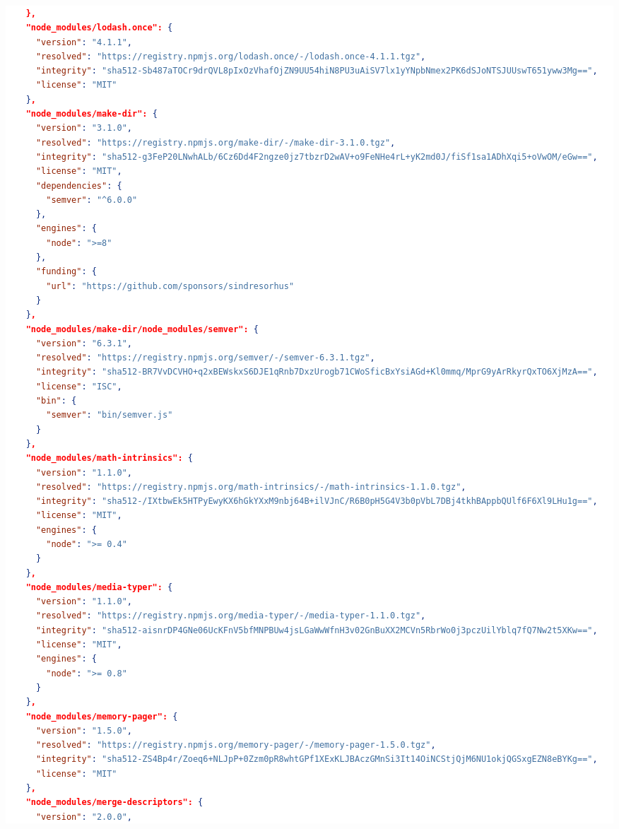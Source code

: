```json
    },
    "node_modules/lodash.once": {
      "version": "4.1.1",
      "resolved": "https://registry.npmjs.org/lodash.once/-/lodash.once-4.1.1.tgz",
      "integrity": "sha512-Sb487aTOCr9drQVL8pIxOzVhafOjZN9UU54hiN8PU3uAiSV7lx1yYNpbNmex2PK6dSJoNTSJUUswT651yww3Mg==",
      "license": "MIT"
    },
    "node_modules/make-dir": {
      "version": "3.1.0",
      "resolved": "https://registry.npmjs.org/make-dir/-/make-dir-3.1.0.tgz",
      "integrity": "sha512-g3FeP20LNwhALb/6Cz6Dd4F2ngze0jz7tbzrD2wAV+o9FeNHe4rL+yK2md0J/fiSf1sa1ADhXqi5+oVwOM/eGw==",
      "license": "MIT",
      "dependencies": {
        "semver": "^6.0.0"
      },
      "engines": {
        "node": ">=8"
      },
      "funding": {
        "url": "https://github.com/sponsors/sindresorhus"
      }
    },
    "node_modules/make-dir/node_modules/semver": {
      "version": "6.3.1",
      "resolved": "https://registry.npmjs.org/semver/-/semver-6.3.1.tgz",
      "integrity": "sha512-BR7VvDCVHO+q2xBEWskxS6DJE1qRnb7DxzUrogb71CWoSficBxYsiAGd+Kl0mmq/MprG9yArRkyrQxTO6XjMzA==",
      "license": "ISC",
      "bin": {
        "semver": "bin/semver.js"
      }
    },
    "node_modules/math-intrinsics": {
      "version": "1.1.0",
      "resolved": "https://registry.npmjs.org/math-intrinsics/-/math-intrinsics-1.1.0.tgz",
      "integrity": "sha512-/IXtbwEk5HTPyEwyKX6hGkYXxM9nbj64B+ilVJnC/R6B0pH5G4V3b0pVbL7DBj4tkhBAppbQUlf6F6Xl9LHu1g==",
      "license": "MIT",
      "engines": {
        "node": ">= 0.4"
      }
    },
    "node_modules/media-typer": {
      "version": "1.1.0",
      "resolved": "https://registry.npmjs.org/media-typer/-/media-typer-1.1.0.tgz",
      "integrity": "sha512-aisnrDP4GNe06UcKFnV5bfMNPBUw4jsLGaWwWfnH3v02GnBuXX2MCVn5RbrWo0j3pczUilYblq7fQ7Nw2t5XKw==",
      "license": "MIT",
      "engines": {
        "node": ">= 0.8"
      }
    },
    "node_modules/memory-pager": {
      "version": "1.5.0",
      "resolved": "https://registry.npmjs.org/memory-pager/-/memory-pager-1.5.0.tgz",
      "integrity": "sha512-ZS4Bp4r/Zoeq6+NLJpP+0Zzm0pR8whtGPf1XExKLJBAczGMnSi3It14OiNCStjQjM6NU1okjQGSxgEZN8eBYKg==",
      "license": "MIT"
    },
    "node_modules/merge-descriptors": {
      "version": "2.0.0",
```